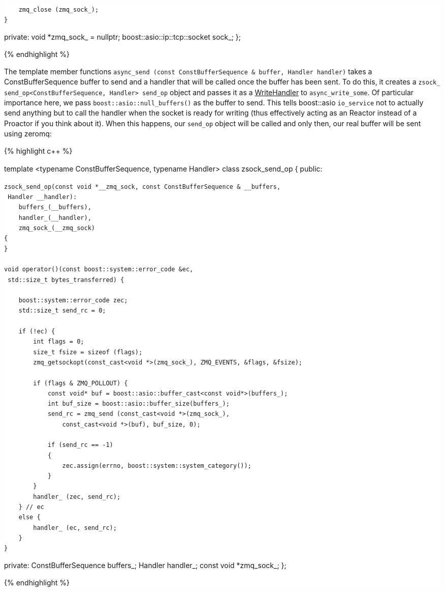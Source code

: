 		zmq_close (zmq_sock_);	
	}
private:
	void *zmq_sock_ = nullptr;
	boost::asio::ip::tcp::socket sock_;
};

{% endhighlight %}

The template member functions `async_send (const ConstBufferSequence & buffer, Handler handler)` takes a ConstBufferSequence buffer to send and a handler that will be called once the buffer has been sent. To do this, it creates a `zsock_send_op<ConstBufferSequence, Handler> send_op` object and passes it as a [WriteHandler](http://www.boost.org/doc/libs/1_55_0/doc/html/boost_asio/reference/WriteHandler.html) to `async_write_some`. Of particular importance here, we pass `boost::asio::null_buffers()` as the buffer to send. This tells boost::asio `io_service` not to actually send anything but to call the handler when the socket is ready for writing (thus effectively acting as an Reactor instead of a Proactor if you think about it). When this happens, our `send_op` object will be called and only then, our real buffer will be sent using zeromq:

{% highlight c++ %}

template <typename ConstBufferSequence, typename Handler>
class zsock_send_op {
public:

	zsock_send_op(const void *__zmq_sock, const ConstBufferSequence & __buffers,
	 Handler __handler): 
		buffers_(__buffers),
		handler_(__handler),
		zmq_sock_(__zmq_sock) 
	{
	}

	void operator()(const boost::system::error_code &ec,
	 std::size_t bytes_transferred) {

		boost::system::error_code zec;
		std::size_t send_rc = 0;

		if (!ec) {
			int flags = 0;
			size_t fsize = sizeof (flags);
			zmq_getsockopt(const_cast<void *>(zmq_sock_), ZMQ_EVENTS, &flags, &fsize);

			if (flags & ZMQ_POLLOUT) {
				const void* buf = boost::asio::buffer_cast<const void*>(buffers_);
				int buf_size = boost::asio::buffer_size(buffers_);
			    send_rc = zmq_send (const_cast<void *>(zmq_sock_), 
			    	const_cast<void *>(buf), buf_size, 0);
			    
			    if (send_rc == -1)
			    {
			    	zec.assign(errno, boost::system::system_category());
			    }
			}
			handler_ (zec, send_rc);
		} // ec
		else {
			handler_ (ec, send_rc);	
		}
	}

private:
	ConstBufferSequence buffers_;
	Handler handler_;
	const void *zmq_sock_;
};

{% endhighlight %}